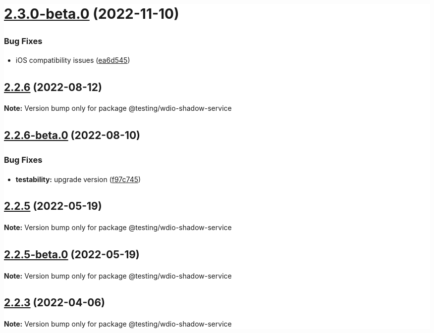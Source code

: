 


# [2.3.0-beta.0](http://globaldevtools.bbva.com:7999/BGT/e2e-js-framework/compare/v2.2.6...v2.3.0-beta.0) (2022-11-10)


### Bug Fixes

* iOS compatibility issues ([ea6d545](http://globaldevtools.bbva.com:7999/BGT/e2e-js-framework/commits/ea6d54585f552e6d3380fe3e134bcbb723f2c886))





## [2.2.6](http://globaldevtools.bbva.com:7999/BGT/e2e-js-framework/compare/v2.2.6-beta.0...v2.2.6) (2022-08-12)

**Note:** Version bump only for package @testing/wdio-shadow-service





## [2.2.6-beta.0](http://globaldevtools.bbva.com:7999/BGT/e2e-js-framework/compare/v2.2.5...v2.2.6-beta.0) (2022-08-10)


### Bug Fixes

* **testability:** upgrade version ([f97c745](http://globaldevtools.bbva.com:7999/BGT/e2e-js-framework/commits/f97c7458a7d85efe2fc08415bbd8f46f00b25034))





## [2.2.5](http://globaldevtools.bbva.com:7999/BGT/e2e-js-framework/compare/v2.2.5-beta.0...v2.2.5) (2022-05-19)

**Note:** Version bump only for package @testing/wdio-shadow-service





## [2.2.5-beta.0](http://globaldevtools.bbva.com:7999/BGT/e2e-js-framework/compare/v2.2.3...v2.2.5-beta.0) (2022-05-19)

**Note:** Version bump only for package @testing/wdio-shadow-service





## [2.2.3](http://globaldevtools.bbva.com:7999/BGT/e2e-js-framework/compare/v2.2.3-beta.0...v2.2.3) (2022-04-06)

**Note:** Version bump only for package @testing/wdio-shadow-service
